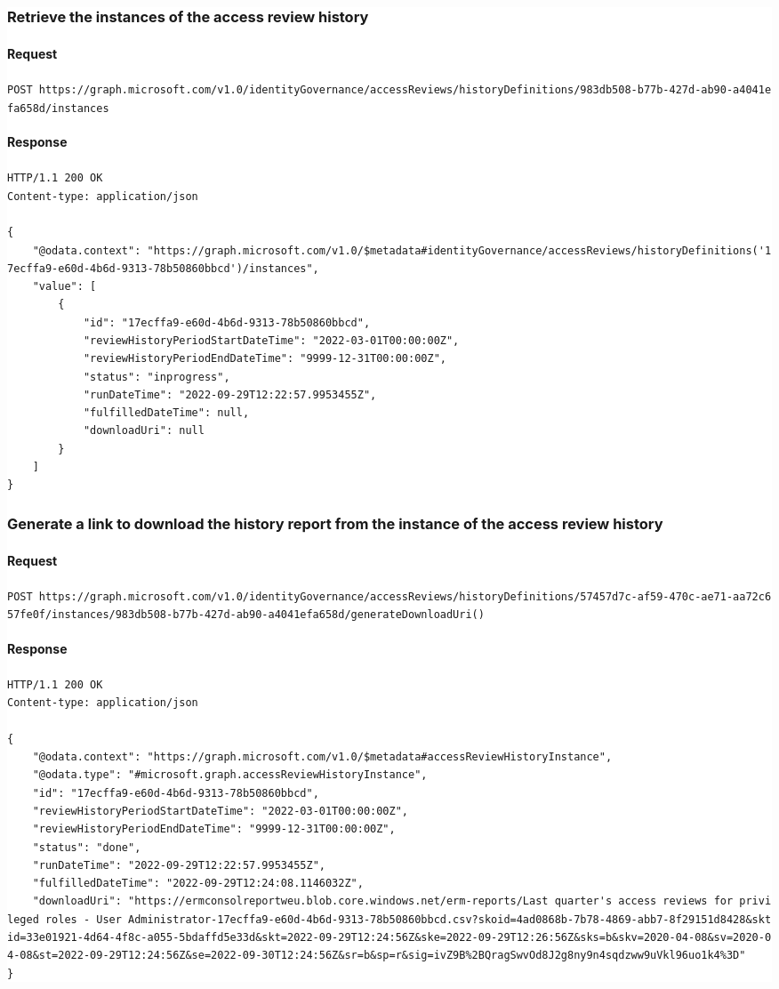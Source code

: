 ### Retrieve the instances of the access review history

#### Request

```msgraph-interactive
POST https://graph.microsoft.com/v1.0/identityGovernance/accessReviews/historyDefinitions/983db508-b77b-427d-ab90-a4041efa658d/instances
```

#### Response

```http
HTTP/1.1 200 OK
Content-type: application/json

{
    "@odata.context": "https://graph.microsoft.com/v1.0/$metadata#identityGovernance/accessReviews/historyDefinitions('17ecffa9-e60d-4b6d-9313-78b50860bbcd')/instances",
    "value": [
        {
            "id": "17ecffa9-e60d-4b6d-9313-78b50860bbcd",
            "reviewHistoryPeriodStartDateTime": "2022-03-01T00:00:00Z",
            "reviewHistoryPeriodEndDateTime": "9999-12-31T00:00:00Z",
            "status": "inprogress",
            "runDateTime": "2022-09-29T12:22:57.9953455Z",
            "fulfilledDateTime": null,
            "downloadUri": null
        }
    ]
}
```

### Generate a link to download the history report from the instance of the access review history

#### Request

```http
POST https://graph.microsoft.com/v1.0/identityGovernance/accessReviews/historyDefinitions/57457d7c-af59-470c-ae71-aa72c657fe0f/instances/983db508-b77b-427d-ab90-a4041efa658d/generateDownloadUri()
```

#### Response

```http
HTTP/1.1 200 OK
Content-type: application/json

{
    "@odata.context": "https://graph.microsoft.com/v1.0/$metadata#accessReviewHistoryInstance",
    "@odata.type": "#microsoft.graph.accessReviewHistoryInstance",
    "id": "17ecffa9-e60d-4b6d-9313-78b50860bbcd",
    "reviewHistoryPeriodStartDateTime": "2022-03-01T00:00:00Z",
    "reviewHistoryPeriodEndDateTime": "9999-12-31T00:00:00Z",
    "status": "done",
    "runDateTime": "2022-09-29T12:22:57.9953455Z",
    "fulfilledDateTime": "2022-09-29T12:24:08.1146032Z",
    "downloadUri": "https://ermconsolreportweu.blob.core.windows.net/erm-reports/Last quarter's access reviews for privileged roles - User Administrator-17ecffa9-e60d-4b6d-9313-78b50860bbcd.csv?skoid=4ad0868b-7b78-4869-abb7-8f29151d8428&sktid=33e01921-4d64-4f8c-a055-5bdaffd5e33d&skt=2022-09-29T12:24:56Z&ske=2022-09-29T12:26:56Z&sks=b&skv=2020-04-08&sv=2020-04-08&st=2022-09-29T12:24:56Z&se=2022-09-30T12:24:56Z&sr=b&sp=r&sig=ivZ9B%2BQragSwvOd8J2g8ny9n4sqdzww9uVkl96uo1k4%3D"
}
```
